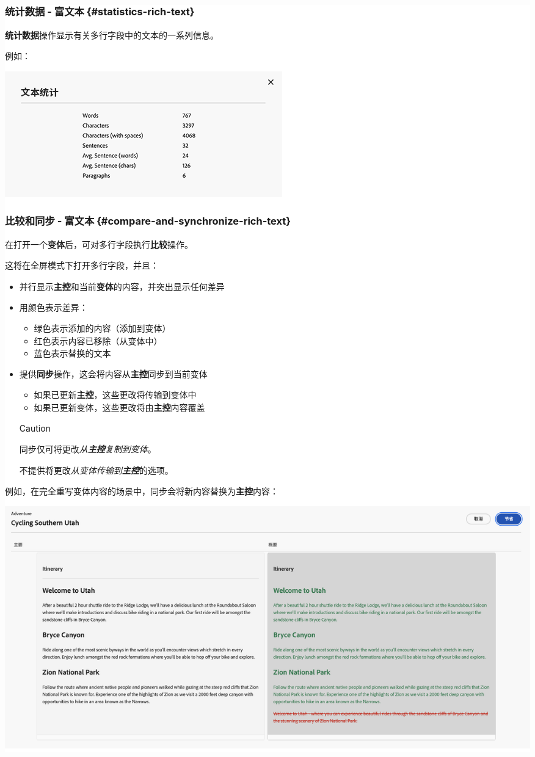 ### 统计数据 - 富文本 {#statistics-rich-text}

**统计数据**&#x200B;操作显示有关多行字段中的文本的一系列信息。

例如：

![内容片段编辑器 - 统计数据](assets/cf-authoring-multilinetext-statistics.png)

### 比较和同步 - 富文本 {#compare-and-synchronize-rich-text}

在打开一个&#x200B;**变体**&#x200B;后，可对多行字段执行&#x200B;**比较**&#x200B;操作。

这将在全屏模式下打开多行字段，并且：

* 并行显示&#x200B;**主控**&#x200B;和当前&#x200B;**变体**&#x200B;的内容，并突出显示任何差异

* 用颜色表示差异：

   * 绿色表示添加的内容（添加到变体）
   * 红色表示内容已移除（从变体中）
   * 蓝色表示替换的文本

* 提供&#x200B;**同步**&#x200B;操作，这会将内容从&#x200B;**主控**&#x200B;同步到当前变体

   * 如果已更新&#x200B;**主控**，这些更改将传输到变体中
   * 如果已更新变体，这些更改将由&#x200B;**主控**&#x200B;内容覆盖

  >[!CAUTION]
  >
  >同步仅可将更改&#x200B;*从&#x200B;**主控**复制到变体*。
  >
  >不提供将更改&#x200B;*从变体传输到&#x200B;**主控***的选项。

例如，在完全重写变体内容的场景中，同步会将新内容替换为&#x200B;**主控**&#x200B;内容：

![内容片段编辑器 - 比较和同步](assets/cf-authoring-multilinetext-compare.png)
